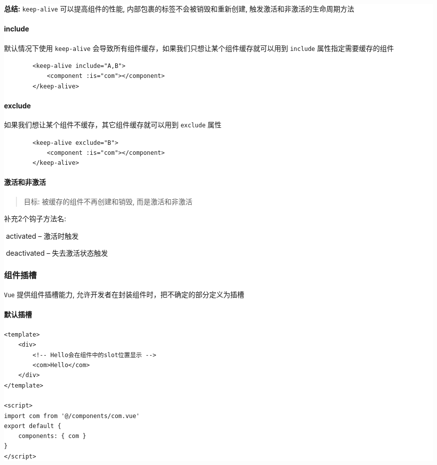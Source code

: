 **总结:** `keep-alive` 可以提高组件的性能, 内部包裹的标签不会被销毁和重新创建, 触发激活和非激活的生命周期方法



#### include

默认情况下使用 `keep-alive` 会导致所有组件缓存，如果我们只想让某个组件缓存就可以用到 `include` 属性指定需要缓存的组件

```VUE
        <keep-alive include="A,B">
            <component :is="com"></component>
        </keep-alive>
```



#### exclude

如果我们想让某个组件不缓存，其它组件缓存就可以用到 `exclude` 属性

```VUE
        <keep-alive exclude="B">
            <component :is="com"></component>
        </keep-alive>
```



#### 激活和非激活

> 目标: 被缓存的组件不再创建和销毁, 而是激活和非激活

补充2个钩子方法名:

​	activated – 激活时触发

​	deactivated – 失去激活状态触发



### 组件插槽

`Vue` 提供组件插槽能力, 允许开发者在封装组件时，把不确定的部分定义为插槽



#### 默认插槽

```vue
<template>
    <div>
        <!-- Hello会在组件中的slot位置显示 -->
        <com>Hello</com>
    </div>
</template>

<script>
import com from '@/components/com.vue'
export default {
    components: { com }
}
</script>
```
